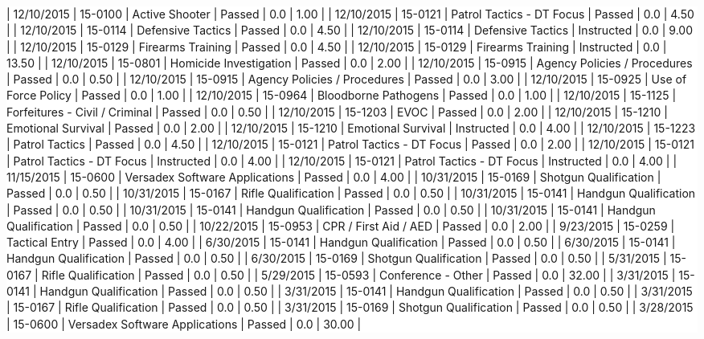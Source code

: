 | 12/10/2015 | 15-0100 | Active Shooter | Passed | 0.0 | 1.00 |
| 12/10/2015 | 15-0121 | Patrol Tactics - DT Focus | Passed | 0.0 | 4.50 |
| 12/10/2015 | 15-0114 | Defensive Tactics | Passed | 0.0 | 4.50 |
| 12/10/2015 | 15-0114 | Defensive Tactics | Instructed | 0.0 | 9.00 |
| 12/10/2015 | 15-0129 | Firearms Training | Passed | 0.0 | 4.50 |
| 12/10/2015 | 15-0129 | Firearms Training | Instructed | 0.0 | 13.50 |
| 12/10/2015 | 15-0801 | Homicide Investigation | Passed | 0.0 | 2.00 |
| 12/10/2015 | 15-0915 | Agency Policies / Procedures | Passed | 0.0 | 0.50 |
| 12/10/2015 | 15-0915 | Agency Policies / Procedures | Passed | 0.0 | 3.00 |
| 12/10/2015 | 15-0925 | Use of Force Policy | Passed | 0.0 | 1.00 |
| 12/10/2015 | 15-0964 | Bloodborne Pathogens | Passed | 0.0 | 1.00 |
| 12/10/2015 | 15-1125 | Forfeitures - Civil / Criminal | Passed | 0.0 | 0.50 |
| 12/10/2015 | 15-1203 | EVOC | Passed | 0.0 | 2.00 |
| 12/10/2015 | 15-1210 | Emotional Survival | Passed | 0.0 | 2.00 |
| 12/10/2015 | 15-1210 | Emotional Survival | Instructed | 0.0 | 4.00 |
| 12/10/2015 | 15-1223 | Patrol Tactics | Passed | 0.0 | 4.50 |
| 12/10/2015 | 15-0121 | Patrol Tactics - DT Focus | Passed | 0.0 | 2.00 |
| 12/10/2015 | 15-0121 | Patrol Tactics - DT Focus | Instructed | 0.0 | 4.00 |
| 12/10/2015 | 15-0121 | Patrol Tactics - DT Focus | Instructed | 0.0 | 4.00 |
| 11/15/2015 | 15-0600 | Versadex Software Applications | Passed | 0.0 | 4.00 |
| 10/31/2015 | 15-0169 | Shotgun Qualification | Passed | 0.0 | 0.50 |
| 10/31/2015 | 15-0167 | Rifle Qualification | Passed | 0.0 | 0.50 |
| 10/31/2015 | 15-0141 | Handgun Qualification | Passed | 0.0 | 0.50 |
| 10/31/2015 | 15-0141 | Handgun Qualification | Passed | 0.0 | 0.50 |
| 10/31/2015 | 15-0141 | Handgun Qualification | Passed | 0.0 | 0.50 |
| 10/22/2015 | 15-0953 | CPR / First Aid / AED | Passed | 0.0 | 2.00 |
| 9/23/2015 | 15-0259 | Tactical Entry | Passed | 0.0 | 4.00 |
| 6/30/2015 | 15-0141 | Handgun Qualification | Passed | 0.0 | 0.50 |
| 6/30/2015 | 15-0141 | Handgun Qualification | Passed | 0.0 | 0.50 |
| 6/30/2015 | 15-0169 | Shotgun Qualification | Passed | 0.0 | 0.50 |
| 5/31/2015 | 15-0167 | Rifle Qualification | Passed | 0.0 | 0.50 |
| 5/29/2015 | 15-0593 | Conference - Other | Passed | 0.0 | 32.00 |
| 3/31/2015 | 15-0141 | Handgun Qualification | Passed | 0.0 | 0.50 |
| 3/31/2015 | 15-0141 | Handgun Qualification | Passed | 0.0 | 0.50 |
| 3/31/2015 | 15-0167 | Rifle Qualification | Passed | 0.0 | 0.50 |
| 3/31/2015 | 15-0169 | Shotgun Qualification | Passed | 0.0 | 0.50 |
| 3/28/2015 | 15-0600 | Versadex Software Applications | Passed | 0.0 | 30.00 |